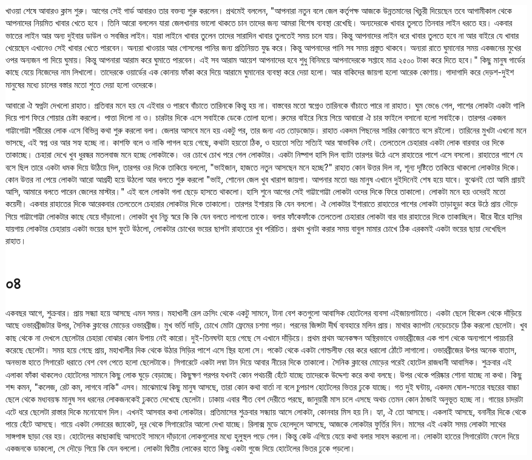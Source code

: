 খাওয়া শেষে আবারও ক্লাস শুরু। আগের সেই গার্ড আবারও তার বক্তব্য শুরু করলেন। প্রথমেই বললেন, "আপনারা নতুন বলে জেল কর্তৃপক্ষ আজকে উন্নতমানের খিচুরী দিয়েছেন তবে আগামীকাল থেকে আপনাদের নিয়মিত খাবার খেতে হবে । তিনি আরো বললেন যারা জেলখানায় ভালো থাকতে চান তাদের জন্য আমরা বিশেষ ব্যবস্থা রেখেছি। অন্যদেরকে খাবার তুলতে তিনবার লাইন ধরতে হয়। একবার ভাতের লাইন আর অন্য দুইবার ডাউল ও সবজির লাইন। যারা লাইনে খাবার তুলেন তাদের সারাদিন খাবার তুলতেই সময় চলে যায়। কিন্তু আপনাদের লাইন ধরে খাবার তুলতে হবে না আর বাইরে যে খাবার খেয়েছেন এখানেও সেই খাবার খেতে পারবেন। অন্যরা খাওয়ার আর গোসলের পানির জন্য প্রতিনিয়ত যুদ্ধ করে। কিন্তু আপনাদের পানি সব সময় প্রস্তুত থাকবে। অন্যরা রাতে ঘুমানোর সময় একজনের মুখের ওপর অন্যজন পা দিয়ে ঘুমায়। কিন্তু আপনারা আরাম করে ঘুমাতে পারবেন। এই সব আরাম আয়েশ আপনাদের হবে শুধু বিনিময়ে আপনাদেরকে সপ্তাহে মাত্র ২৫০০ টাকা করে দিতে হবে।"
কিছু মানুষ গার্ডের কাছে যেয়ে নিজেদের নাম লিখালো। তাদেরকে ওয়ার্ডের এক কোনায় ফাঁকা করে দিয়ে আরামে ঘুমানোর ব্যবস্থা করে দেয়া হলো। আর বাকিদের জায়গা হলো আরেক কোণায়। গাদাগাদি করে দেড়শ-দুইশ মানুষের মধ্যে চালের বস্তার মতো শুতে দেয়া হলো ওদেরকে।


আবারো ঐ স্বপ্নটা দেখলো রাহাত। প্রতিবার মনে হয় যে এইবার ও পারবে বাঁচাতে তারিনকে কিন্তু হয় না। বাস্তবের মতো স্বপ্নেও তারিনকে বাঁচাতে পারে না রাহাত।
ঘুম ভেঙে গেল, পাশের লোকটা একটা গালি দিয়ে পাশ ফিরে শোয়ার চেষ্টা করলো। পাত্তা দিলো না ও। 
চারটার দিকে এসে সবাইকে ডেকে তোলা হলো। রুমের বাইরে নিয়ে গিয়ে আবারো ঐ চার ফাইলে বসানো হলো সবাইকে। 
তারপর একজন গাট্টাগোট্টা শরীরের লোক এসে বিভিন্ন কথা শুরু করলো বলা। জেলার আসবে মনে হয় একটু পর, তার জন্য এত তোড়জোড়।
রাহাত একদম পিছনের সারির কোণাতে বসে রইলো। তারিনের মুখটা এখনো মনে ভাসছে, এই স্বপ্ন ওর আর সহ্য হচ্ছে না।  কাশফি বলে ও নাকি পাগল হয়ে গেছে, কথাটা হয়তো ঠিক, ও হয়তো সত্যি সত্যিই আর স্বাভাবিক নেই।
তেলতেলে চেহারার একটা লোক বারবার ওর দিকে তাকাচ্ছে। চেহারা দেখে খুব ধুরন্ধর মতলবাজ মনে হচ্ছে লোকটাকে। 
ওর চোখে চোখ পরে গেল লোকটার। একটা নিষ্পাপ হাসি দিল ব্যাটা তারপর উঠে এসে রাহাতের পাশে এসে বসলো। 
রাহাতের পাশে যে বসে ছিল তারে একটা ধমক দিয়ে উঠিয়ে দিল, তারপর ওর দিকে তাকিয়ে বললো, "ভাইজান, হাজতে নতুন আসছেন মনে হচ্ছে?"
রাহাত কোন উত্তর দিল না, শূন্য দৃষ্টিতে তাকিয়ে থাকলো লোকটার দিকে।
কোন উত্তর না পেয়ে লোকটা আরো আগ্রহী হয়ে উঠলো আর বলতে শুরু করলো "ভাই, শোনেন জেল খুব খারাপ জায়গা। আপনার মতো ভদ্র মানুষ এখানে দুইদিনেই শেষ হয়ে যাবে। বুঝেনই তো আমি প্রায়ই আসি, আমারে বলতে পারেন জেলের মাস্টার।"
এই বলে লোকটা গলা ছেড়ে হাসতে থাকলো। 
হাসি শুনে আগের সেই গাট্টাগোট্টা লোকটা ওদের দিকে ফিরে তাকালো। লোকটা মনে হয় ওদেরই মতো কয়েদী।
একবার রাহাতের দিকে আরেকবার তেলতেলে চেহারার লোকটার দিকে তাকালো। 
তারপর ইশারায় কি যেন বললো। ঐ লোকটার ইশারাতে রাহাতের পাশের লোকটা তাড়াহুড়া করে উঠে প্রায় দৌড়ে গিয়ে গাট্টাগোট্টা লোকটার কাছে যেয়ে দাঁড়ালো।
লোকটা খুব নিচু স্বরে কি কি যেন বলতে লাগলো তাকে। বলার ফাঁকেফাঁকে তেলতেলা চেহারার লোকটা বার বার রাহাতের দিকে তাকাচ্ছিল। ধীরে ধীরে হাসির যায়গায় লোকটার চেহারায় একটা ভয়ের ছাপ ফুটে উঠলো, লোকটার চোখের ভয়ের ছাপটা রাহাতের খুব পরিচিত। প্রথম খুনটা করার সময় বাবুল মামার চোখে ঠিক এরকমই একটা ভয়ের ছায়া দেখেছিল রাহাত।  

# ০৪ 
একবছর আগে, শুক্রবার। প্রায় সন্ধ্যা হয়ে আসছে এমন সময়।
মহাখালী রেল ক্রসিং থেকে একটু সামনে, টানা বেশ কতগুলো আবাসিক হোটেলের ব্যবসা এইজায়গাটাতে। একটা ছেলে বিকেল থেকে দাঁড়িয়ে আছে ওভারব্রীজটার উপর, সৈনিক ক্লাবের মোড়ের ওভারব্রীজ। মুখ ভর্তি দাড়ি, চোখে মোটা ফ্রেমের চশমা পড়া। পরনের জিন্সটা দীর্ঘ ব্যবহারে মলিন প্রায়। মাথার ক্যাপটা নেড়েচেড়ে ঠিক করলো ছেলেটা। খুব কাছ থেকে না দেখলে ছেলেটার চেহারা বোঝার কোন উপায় নেই কারো। দুই-তিনঘন্টা হয়ে গেছে সে এখানে দাঁড়িয়ে। প্রথম প্রথম অনেকক্ষন অস্থিরভাবে ওভারব্রীজের এক পাশ থেকে অন্যপাশে পায়চারি করেছে ছেলেটা। সময় হয়ে গেছে প্রায়, মহাখালীর দিক থেকে উঠার সিড়ির পাশে এসে স্থির হলো সে। পকেট থেকে একটা গোল্ডলীফ বের করে ধরালো ঠোঁটে লাগালো। ওভারব্রীজের উপর অনেক বাতাস, অনভ্যস্ত হাতে সিগারেট ধরাতে বেশ বেগ পেতে হলো ছেলেটাকে। সিগারেটে একটা লম্বা টান দিয়ে আবার নীচের দিকে তাকালো। 
সৈনিক ক্লাবের মোড়ের পরেই হোটেল রাজধানী আবাসিক। শুক্রবার এই এলাকা ফাঁকা থাকলেও হোটেলের সামনে কিছু লোক ঘুড়ে বেড়াচ্ছে। কিছুক্ষণ পরপর যখনই কোন পথচারী হেঁটে যাচ্ছে তাদেরকে উদ্দেশ্য করে কথা বলছে। উপর থেকে পরিষ্কার শোনা যাচ্ছে না কথা। কিছু শব্দ কমন, "কলেজ, রেট কম, লাগবে নাকি" এসব।
মাঝেমাঝে কিছু মানুষ আসছে, তারা কোন কথা বার্তা না বলে চুপচাপ হোটেলের ভিতর ঢুকে যাচ্ছে। গত দুই ঘন্টায়, একদম ষোল-সতের বছরের বাচ্চা ছেলে থেকে মধ্যবয়স্ক মানুষ সব ধরনের লোকজনকেই ঢুকতে দেখেছে ছেলেটা।
ঢাকায় এবার শীত বেশ দেরীতে পরছে, জানুয়ারী মাস চলে এসছে অথচ তেমন কোন ঠান্ডাই অনুভূত হচ্ছে না। গায়ের চাদরটা এটে ধরে ছেলেটা রাস্তার দিকে মনোযোগ দিল। এখনই আসবার কথা লোকটার। প্রতিমাসের শুক্রবার সন্ধ্যায় আসে লোকটা, কোনবার মিস হয় নি। হ্যা, ঐ তো আসছে। একলাই আসছে, বনানীর দিকে থেকে পায়ে হেঁটে আসছে। গায়ে একটা লেদারের জ্যাকেট, দূর থেকে সিগারেটের আলো দেখা যাচ্ছে। রিলাক্স মুডে হেলেদুলে আসছে, আজকে লোকটার ফুর্তির দিন। মাসের এই একটা সময় লোকটা সাথের সাঙ্গপাঙ্গ ছাড়া বের হয়। হোটেলের কাছাকাছি আসতেই সামনে দাঁড়ানো লোকগুলোর মধ্যে হুলুস্থল পড়ে গেল। কিন্তু কেউ এগিয়ে যেয়ে কথা বলার সাহস করলো না। লোকটা হাতের সিগারেটটা ফেলে দিয়ে একজনকে ডাকলো, সে দৌড়ে গিয়ে কি যেন বললো। লোকটা দ্বিতীয় লোকের হাতে কিছু একটা গুজে দিয়ে হোটেলের ভিতর ঢুকে পড়লো।
  